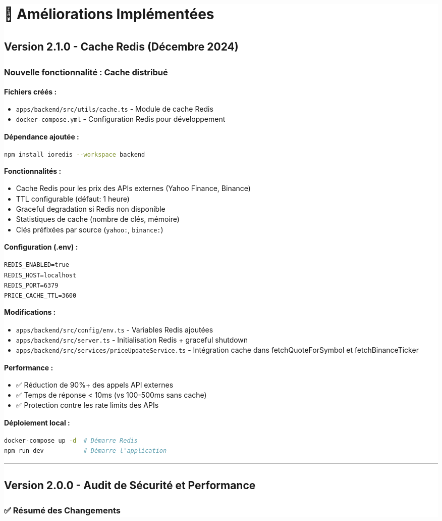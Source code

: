 # 🎯 Améliorations Implémentées

## Version 2.1.0 - Cache Redis (Décembre 2024)

### Nouvelle fonctionnalité : Cache distribué

**Fichiers créés :**
- `apps/backend/src/utils/cache.ts` - Module de cache Redis
- `docker-compose.yml` - Configuration Redis pour développement

**Dépendance ajoutée :**
```bash
npm install ioredis --workspace backend
```

**Fonctionnalités :**
- Cache Redis pour les prix des APIs externes (Yahoo Finance, Binance)
- TTL configurable (défaut: 1 heure)
- Graceful degradation si Redis non disponible
- Statistiques de cache (nombre de clés, mémoire)
- Clés préfixées par source (`yahoo:`, `binance:`)

**Configuration (.env) :**
```env
REDIS_ENABLED=true
REDIS_HOST=localhost
REDIS_PORT=6379
PRICE_CACHE_TTL=3600
```

**Modifications :**
- `apps/backend/src/config/env.ts` - Variables Redis ajoutées
- `apps/backend/src/server.ts` - Initialisation Redis + graceful shutdown
- `apps/backend/src/services/priceUpdateService.ts` - Intégration cache dans fetchQuoteForSymbol et fetchBinanceTicker

**Performance :**
- ✅ Réduction de 90%+ des appels API externes
- ✅ Temps de réponse < 10ms (vs 100-500ms sans cache)
- ✅ Protection contre les rate limits des APIs

**Déploiement local :**
```bash
docker-compose up -d  # Démarre Redis
npm run dev           # Démarre l'application
```

---

## Version 2.0.0 - Audit de Sécurité et Performance

### ✅ Résumé des Changements
